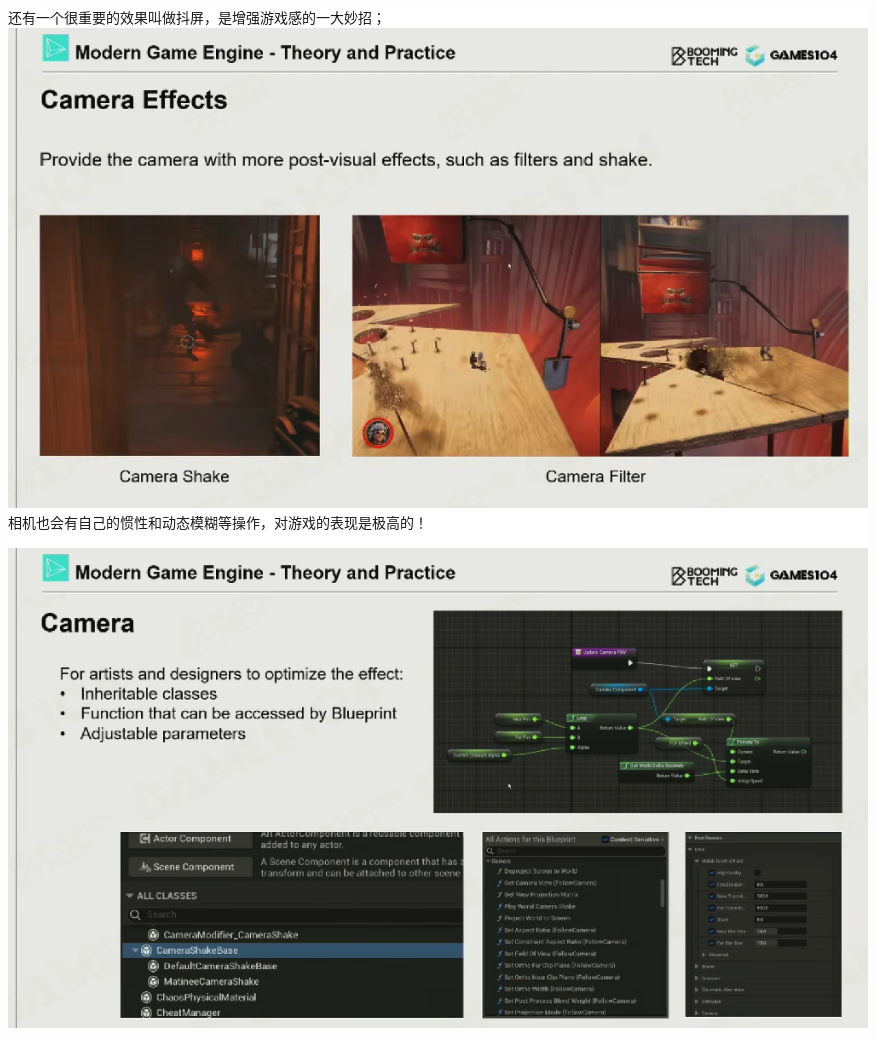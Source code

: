 还有一个很重要的效果叫做抖屏，是增强游戏感的一大妙招；
![image](./15-Gameplay01/73.png)</br>
相机也会有自己的惯性和动态模糊等操作，对游戏的表现是极高的！

![image](./15-Gameplay01/74.png)</br>
